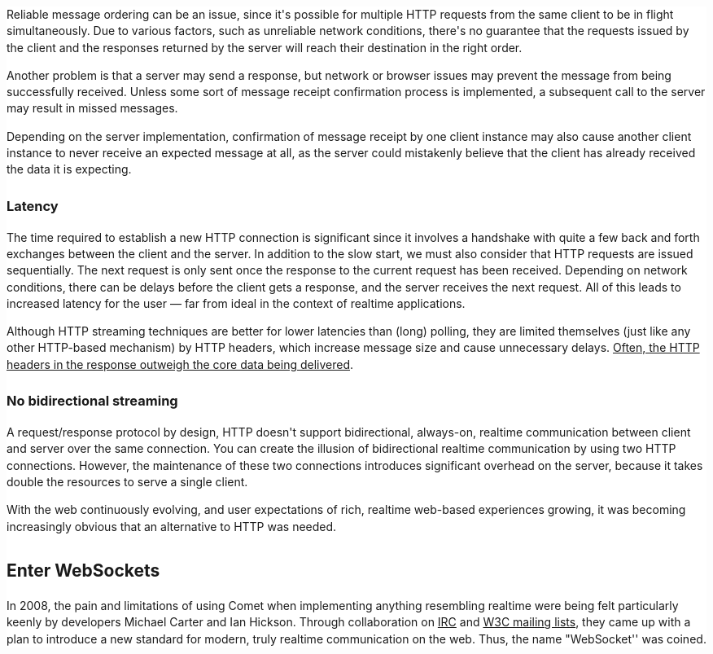 Reliable message ordering can be an issue, since it's possible for multiple HTTP
requests from the same client to be in flight simultaneously. Due to various
factors, such as unreliable network conditions, there's no guarantee that the
requests issued by the client and the responses returned by the server will
reach their destination in the right order.

Another problem is that a server may send a response, but network or browser
issues may prevent the message from being successfully received. Unless some
sort of message receipt confirmation process is implemented, a subsequent call
to the server may result in missed messages.

Depending on the server implementation, confirmation of message receipt by one
client instance may also cause another client instance to never receive an
expected message at all, as the server could mistakenly believe that the client
has already received the data it is expecting.

### Latency

The time required to establish a new HTTP connection is significant since it
involves a handshake with quite a few back and forth exchanges between the
client and the server. In addition to the slow start, we must also consider that
HTTP requests are issued sequentially. The next request is only sent once the
response to the current request has been received. Depending on network
conditions, there can be delays before the client gets a response, and the
server receives the next request. All of this leads to increased latency for the
user — far from ideal in the context of realtime applications.

Although HTTP streaming techniques are better for lower latencies than (long)
polling, they are limited themselves (just like any other HTTP-based mechanism)
by HTTP headers, which increase message size and cause unnecessary delays.
[Often, the HTTP headers in the response outweigh the core data being delivered](https://go.ably.com/zps).

### No bidirectional streaming

A request/response protocol by design, HTTP doesn't support bidirectional,
always-on, realtime communication between client and server over the same
connection. You can create the illusion of bidirectional realtime communication
by using two HTTP connections. However, the maintenance of these two connections
introduces significant overhead on the server, because it takes double the
resources to serve a single client.

With the web continuously evolving, and user expectations of rich, realtime
web-based experiences growing, it was becoming increasingly obvious that an
alternative to HTTP was needed.

## Enter WebSockets

In 2008, the pain and limitations of using Comet when implementing anything
resembling realtime were being felt particularly keenly by developers Michael
Carter and Ian Hickson. Through collaboration on [IRC](https://go.ably.com/m92)
and [W3C mailing lists](https://go.ably.com/sg9), they came up with a plan to
introduce a new standard for modern, truly realtime communication on the web.
Thus, the name "WebSocket'' was coined.
